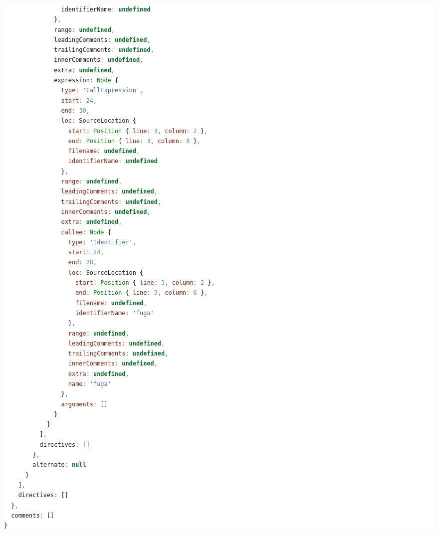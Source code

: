```javascript
                identifierName: undefined
              },
              range: undefined,
              leadingComments: undefined,
              trailingComments: undefined,
              innerComments: undefined,
              extra: undefined,
              expression: Node {
                type: 'CallExpression',
                start: 24,
                end: 30,
                loc: SourceLocation {
                  start: Position { line: 3, column: 2 },
                  end: Position { line: 3, column: 8 },
                  filename: undefined,
                  identifierName: undefined
                },
                range: undefined,
                leadingComments: undefined,
                trailingComments: undefined,
                innerComments: undefined,
                extra: undefined,
                callee: Node {
                  type: 'Identifier',
                  start: 24,
                  end: 28,
                  loc: SourceLocation {
                    start: Position { line: 3, column: 2 },
                    end: Position { line: 3, column: 6 },
                    filename: undefined,
                    identifierName: 'fuga'
                  },
                  range: undefined,
                  leadingComments: undefined,
                  trailingComments: undefined,
                  innerComments: undefined,
                  extra: undefined,
                  name: 'fuga'
                },
                arguments: []
              }
            }
          ],
          directives: []
        },
        alternate: null
      }
    ],
    directives: []
  },
  comments: []
}
```
